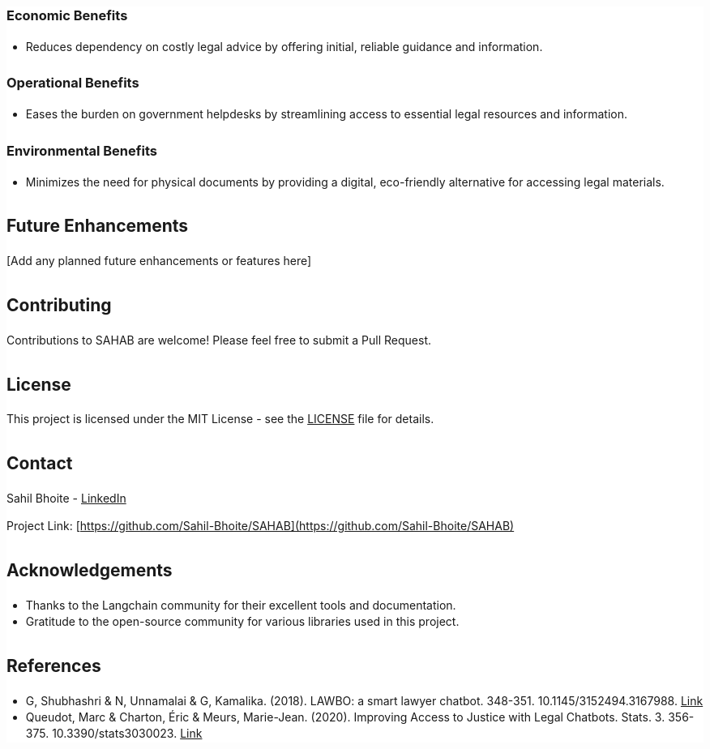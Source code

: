 ### Economic Benefits
- Reduces dependency on costly legal advice by offering initial, reliable guidance and information.

### Operational Benefits
- Eases the burden on government helpdesks by streamlining access to essential legal resources and information.

### Environmental Benefits
- Minimizes the need for physical documents by providing a digital, eco-friendly alternative for accessing legal materials.

## Future Enhancements

[Add any planned future enhancements or features here]

## Contributing

Contributions to SAHAB are welcome! Please feel free to submit a Pull Request.

## License

This project is licensed under the MIT License - see the [LICENSE](https://github.com/Sahil-Bhoite/SAHAB/blob/main/LICENSE) file for details.

## Contact

Sahil Bhoite - [LinkedIn](https://www.linkedin.com/in/sahil-bhoite/)

Project Link: [https://github.com/Sahil-Bhoite/SAHAB](https://github.com/Sahil-Bhoite/SAHAB)

## Acknowledgements

- Thanks to the Langchain community for their excellent tools and documentation.
- Gratitude to the open-source community for various libraries used in this project.

## References

- G, Shubhashri & N, Unnamalai & G, Kamalika. (2018). LAWBO: a smart lawyer chatbot. 348-351. 10.1145/3152494.3167988. [Link](https://www.researchgate.net/publication/324464758_LAWBO_a_smart_lawyer_chatbot)
- Queudot, Marc & Charton, Éric & Meurs, Marie-Jean. (2020). Improving Access to Justice with Legal Chatbots. Stats. 3. 356-375. 10.3390/stats3030023. [Link](https://www.mdpi.com/2571-905X/3/3/23)

